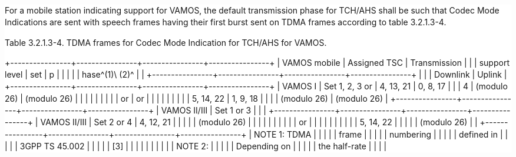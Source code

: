 For a mobile station indicating support for VAMOS, the default
transmission phase for TCH/AHS shall be such that Codec Mode Indications
are sent with speech frames having their first burst sent on TDMA frames
according to table 3.2.1.3-4.

Table 3.2.1.3-4. TDMA frames for Codec Mode Indication for TCH/AHS for
VAMOS.

+----------------+----------------+----------------+----------------+
| VAMOS mobile   | Assigned TSC   | Transmission   |                |
| support level  | set            | p              |                |
|                |                | hase^(1)\ (2)^ |                |
+----------------+----------------+----------------+----------------+
|                |                | Downlink       | Uplink         |
+----------------+----------------+----------------+----------------+
| VAMOS I        | Set 1, 2, 3 or | 4, 13, 21      | 0, 8, 17       |
|                | 4              | (modulo 26)    | (modulo 26)    |
|                |                |                |                |
|                |                | or             | or             |
|                |                |                |                |
|                |                | 5, 14, 22      | 1, 9, 18       |
|                |                | (modulo 26)    | (modulo 26)    |
+----------------+----------------+----------------+----------------+
| VAMOS II/III   | Set 1 or 3     |                |                |
+----------------+----------------+----------------+----------------+
| VAMOS II/III   | Set 2 or 4     | 4, 12, 21      |                |
|                |                | (modulo 26)    |                |
|                |                |                |                |
|                |                | or             |                |
|                |                |                |                |
|                |                | 5, 14, 22      |                |
|                |                | (modulo 26)    |                |
+----------------+----------------+----------------+----------------+
| NOTE 1: TDMA   |                |                |                |
| frame          |                |                |                |
| numbering      |                |                |                |
| defined in     |                |                |                |
| 3GPP TS 45.002 |                |                |                |
| \[3\]          |                |                |                |
|                |                |                |                |
| NOTE 2:        |                |                |                |
| Depending on   |                |                |                |
| the half-rate  |                |                |                |
